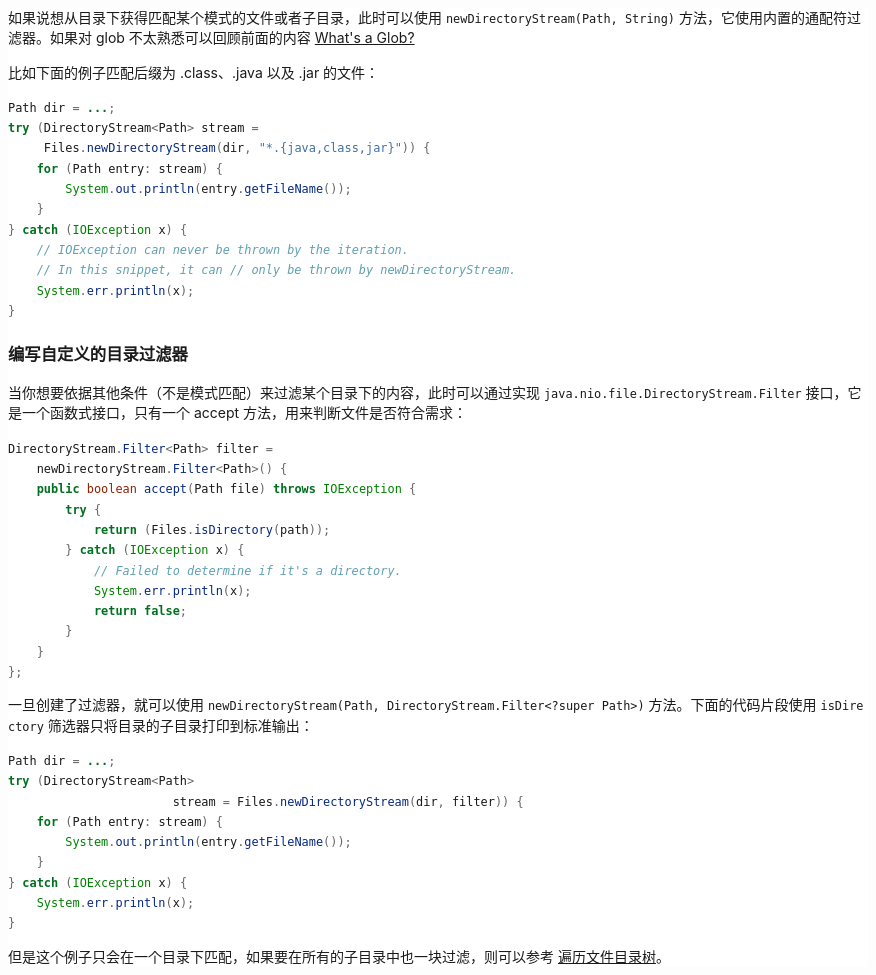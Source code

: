 如果说想从目录下获得匹配某个模式的文件或者子目录，此时可以使用 `newDirectoryStream(Path, String)` 方法，它使用内置的通配符过滤器。如果对 glob 不太熟悉可以回顾前面的内容 [What's a Glob?](https://docs.oracle.com/javase/tutorial/essential/io/fileOps.html#glob)

比如下面的例子匹配后缀为 .class、.java 以及 .jar 的文件：

```java
Path dir = ...;
try (DirectoryStream<Path> stream =
     Files.newDirectoryStream(dir, "*.{java,class,jar}")) {
    for (Path entry: stream) {
        System.out.println(entry.getFileName());
    }
} catch (IOException x) {
    // IOException can never be thrown by the iteration.
    // In this snippet, it can // only be thrown by newDirectoryStream.
    System.err.println(x);
}
```

### 编写自定义的目录过滤器

当你想要依据其他条件（不是模式匹配）来过滤某个目录下的内容，此时可以通过实现 `java.nio.file.DirectoryStream.Filter` 接口，它是一个函数式接口，只有一个 accept 方法，用来判断文件是否符合需求：

```java
DirectoryStream.Filter<Path> filter =
    newDirectoryStream.Filter<Path>() {
    public boolean accept(Path file) throws IOException {
        try {
            return (Files.isDirectory(path));
        } catch (IOException x) {
            // Failed to determine if it's a directory.
            System.err.println(x);
            return false;
        }
    }
};
```

一旦创建了过滤器，就可以使用 `newDirectoryStream(Path, DirectoryStream.Filter<?super Path>)` 方法。下面的代码片段使用 `isDirectory` 筛选器只将目录的子目录打印到标准输出：

```java
Path dir = ...;
try (DirectoryStream<Path>
                       stream = Files.newDirectoryStream(dir, filter)) {
    for (Path entry: stream) {
        System.out.println(entry.getFileName());
    }
} catch (IOException x) {
    System.err.println(x);
}
```

但是这个例子只会在一个目录下匹配，如果要在所有的子目录中也一块过滤，则可以参考 [遍历文件目录树](https://docs.oracle.com/javase/tutorial/essential/io/walk.html)。
